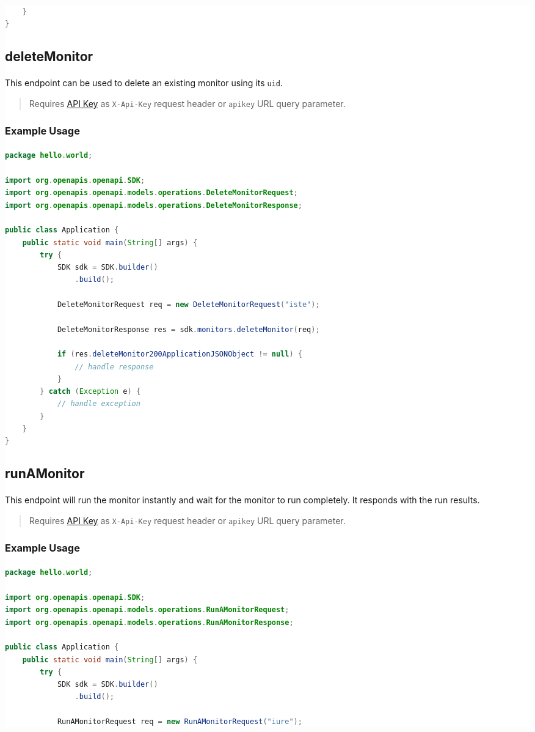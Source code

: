 ```java
    }
}
```

## deleteMonitor

This endpoint can be used to delete an existing monitor using its `uid`.

> Requires <a href="#authentication">API Key</a> as `X-Api-Key` request header or `apikey` URL query parameter.

### Example Usage

```java
package hello.world;

import org.openapis.openapi.SDK;
import org.openapis.openapi.models.operations.DeleteMonitorRequest;
import org.openapis.openapi.models.operations.DeleteMonitorResponse;

public class Application {
    public static void main(String[] args) {
        try {
            SDK sdk = SDK.builder()
                .build();

            DeleteMonitorRequest req = new DeleteMonitorRequest("iste");            

            DeleteMonitorResponse res = sdk.monitors.deleteMonitor(req);

            if (res.deleteMonitor200ApplicationJSONObject != null) {
                // handle response
            }
        } catch (Exception e) {
            // handle exception
        }
    }
}
```

## runAMonitor

This endpoint will run the monitor instantly and wait for the monitor to run completely. It responds with the run results.

> Requires <a href="#authentication">API Key</a> as `X-Api-Key` request header or `apikey` URL query parameter.

### Example Usage

```java
package hello.world;

import org.openapis.openapi.SDK;
import org.openapis.openapi.models.operations.RunAMonitorRequest;
import org.openapis.openapi.models.operations.RunAMonitorResponse;

public class Application {
    public static void main(String[] args) {
        try {
            SDK sdk = SDK.builder()
                .build();

            RunAMonitorRequest req = new RunAMonitorRequest("iure");            
```